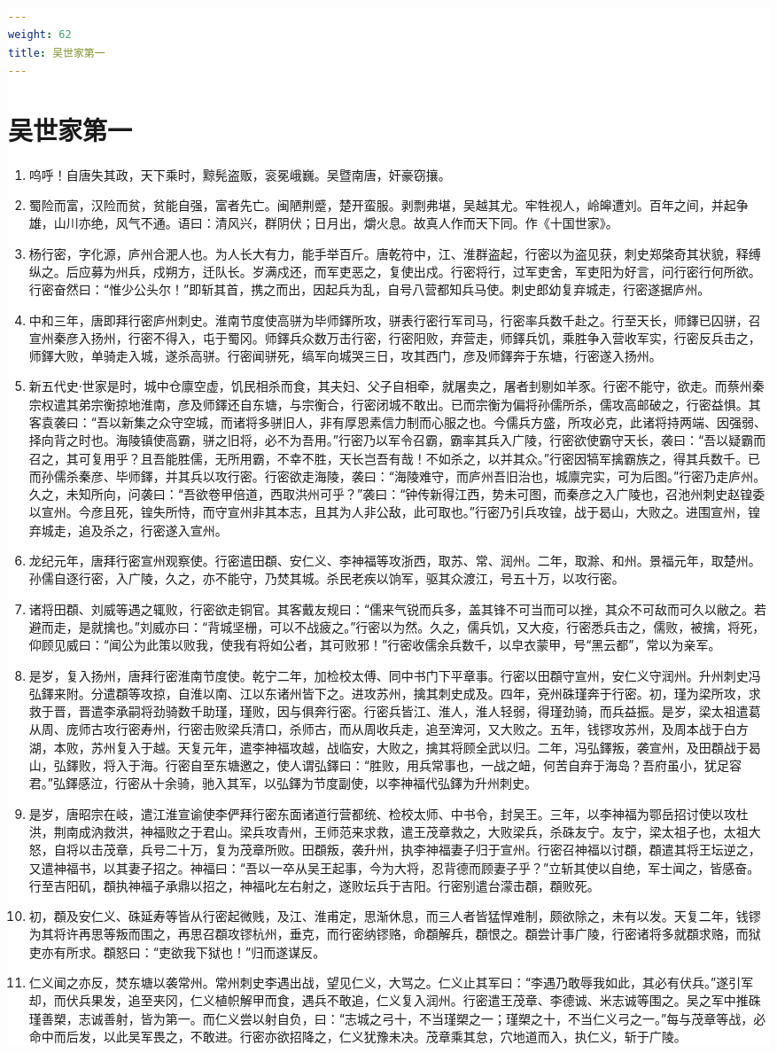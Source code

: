 ```yaml
---
weight: 62
title: 吴世家第一
---
```


# 吴世家第一

1. <span id="吴世家第一-1"></span>
呜呼！自唐失其政，天下乘时，黥髡盗贩，衮冕峨巍。吴暨南唐，奸豪窃攘。

2. <span id="吴世家第一-2"></span>
蜀险而富，汉险而贫，贫能自强，富者先亡。闽陋荆蹙，楚开蛮服。剥剽弗堪，吴越其尤。牢牲视人，岭皞遭刘。百年之间，并起争雄，山川亦绝，风气不通。语曰：清风兴，群阴伏；日月出，爝火息。故真人作而天下同。作《十国世家》。

3. <span id="吴世家第一-3"></span>
杨行密，字化源，庐州合淝人也。为人长大有力，能手举百斤。唐乾符中，江、淮群盗起，行密以为盗见获，刺史郑棨奇其状貌，释缚纵之。后应募为州兵，戍朔方，迁队长。岁满戍还，而军吏恶之，复使出戍。行密将行，过军吏舍，军吏阳为好言，问行密行何所欲。行密奋然曰：“惟少公头尔！”即斩其首，携之而出，因起兵为乱，自号八营都知兵马使。刺史郎幼复弃城走，行密遂据庐州。

4. <span id="吴世家第一-4"></span>
中和三年，唐即拜行密庐州刺史。淮南节度使高骈为毕师鐸所攻，骈表行密行军司马，行密率兵数千赴之。行至天长，师鐸已囚骈，召宣州秦彦入扬州，行密不得入，屯于蜀冈。师鐸兵众数万击行密，行密阳败，弃营走，师鐸兵饥，乘胜争入营收军实，行密反兵击之，师鐸大败，单骑走入城，遂杀高骈。行密闻骈死，缟军向城哭三日，攻其西门，彦及师鐸奔于东塘，行密遂入扬州。

5. <span id="吴世家第一-5"></span>
新五代史·世家是时，城中仓廪空虚，饥民相杀而食，其夫妇、父子自相牵，就屠卖之，屠者刲剔如羊豕。行密不能守，欲走。而蔡州秦宗权遣其弟宗衡掠地淮南，彦及师鐸还自东塘，与宗衡合，行密闭城不敢出。已而宗衡为偏将孙儒所杀，儒攻高邮破之，行密益惧。其客袁袭曰：“吾以新集之众守空城，而诸将多骈旧人，非有厚恩素信力制而心服之也。今儒兵方盛，所攻必克，此诸将持两端、因强弱、择向背之时也。海陵镇使高霸，骈之旧将，必不为吾用。”行密乃以军令召霸，霸率其兵入广陵，行密欲使霸守天长，袭曰：“吾以疑霸而召之，其可复用乎？且吾能胜儒，无所用霸，不幸不胜，天长岂吾有哉！不如杀之，以并其众。”行密因犒军擒霸族之，得其兵数千。已而孙儒杀秦彦、毕师鐸，并其兵以攻行密。行密欲走海陵，袭曰：“海陵难守，而庐州吾旧治也，城廪完实，可为后图。”行密乃走庐州。久之，未知所向，问袭曰：“吾欲卷甲倍道，西取洪州可乎？”袭曰：“钟传新得江西，势未可图，而秦彦之入广陵也，召池州刺史赵锽委以宣州。今彦且死，锽失所恃，而守宣州非其本志，且其为人非公敌，此可取也。”行密乃引兵攻锽，战于曷山，大败之。进围宣州，锽弃城走，追及杀之，行密遂入宣州。

6. <span id="吴世家第一-6"></span>
龙纪元年，唐拜行密宣州观察使。行密遣田頵、安仁义、李神福等攻浙西，取苏、常、润州。二年，取滁、和州。景福元年，取楚州。孙儒自逐行密，入广陵，久之，亦不能守，乃焚其城。杀民老疾以饷军，驱其众渡江，号五十万，以攻行密。

7. <span id="吴世家第一-7"></span>
诸将田頵、刘威等遇之辄败，行密欲走铜官。其客戴友规曰：“儒来气锐而兵多，盖其锋不可当而可以挫，其众不可敌而可久以敝之。若避而走，是就擒也。”刘威亦曰：“背城坚栅，可以不战疲之。”行密以为然。久之，儒兵饥，又大疫，行密悉兵击之，儒败，被擒，将死，仰顾见威曰：“闻公为此策以败我，使我有将如公者，其可败邪！”行密收儒余兵数千，以皁衣蒙甲，号“黑云都”，常以为亲军。

8. <span id="吴世家第一-8"></span>
是岁，复入扬州，唐拜行密淮南节度使。乾宁二年，加检校太傅、同中书门下平章事。行密以田頵守宣州，安仁义守润州。升州刺史冯弘鐸来附。分遣頵等攻掠，自淮以南、江以东诸州皆下之。进攻苏州，擒其刺史成及。四年，兗州硃瑾奔于行密。初，瑾为梁所攻，求救于晋，晋遣李承嗣将劲骑数千助瑾，瑾败，因与俱奔行密。行密兵皆江、淮人，淮人轻弱，得瑾劲骑，而兵益振。是岁，梁太祖遣葛从周、庞师古攻行密寿州，行密击败梁兵清口，杀师古，而从周收兵走，追至渒河，又大败之。五年，钱镠攻苏州，及周本战于白方湖，本败，苏州复入于越。天复元年，遣李神福攻越，战临安，大败之，擒其将顾全武以归。二年，冯弘鐸叛，袭宣州，及田頵战于曷山，弘鐸败，将入于海。行密自至东塘邀之，使人谓弘鐸曰：“胜败，用兵常事也，一战之衄，何苦自弃于海岛？吾府虽小，犹足容君。”弘鐸感泣，行密从十余骑，驰入其军，以弘鐸为节度副使，以李神福代弘鐸为升州刺史。

9. <span id="吴世家第一-9"></span>
是岁，唐昭宗在岐，遣江淮宣谕使李俨拜行密东面诸道行营都统、检校太师、中书令，封吴王。三年，以李神福为鄂岳招讨使以攻杜洪，荆南成汭救洪，神福败之于君山。梁兵攻青州，王师范来求救，遣王茂章救之，大败梁兵，杀硃友宁。友宁，梁太祖子也，太祖大怒，自将以击茂章，兵号二十万，复为茂章所败。田頵叛，袭升州，执李神福妻子归于宣州。行密召神福以讨頵，頵遣其将王坛逆之，又遣神福书，以其妻子招之。神福曰：“吾以一卒从吴王起事，今为大将，忍背德而顾妻子乎？”立斩其使以自绝，军士闻之，皆感奋。行至吉阳矶，頵执神福子承鼎以招之，神福叱左右射之，遂败坛兵于吉阳。行密别遣台濛击頵，頵败死。

10. <span id="吴世家第一-10"></span>
初，頵及安仁义、硃延寿等皆从行密起微贱，及江、淮甫定，思渐休息，而三人者皆猛悍难制，颇欲除之，未有以发。天复二年，钱镠为其将许再思等叛而围之，再思召頵攻镠杭州，垂克，而行密纳镠赂，命頵解兵，頵恨之。頵尝计事广陵，行密诸将多就頵求赂，而狱吏亦有所求。頵怒曰：“吏欲我下狱也！”归而遂谋反。

11. <span id="吴世家第一-11"></span>
仁义闻之亦反，焚东塘以袭常州。常州刺史李遇出战，望见仁义，大骂之。仁义止其军曰：“李遇乃敢辱我如此，其必有伏兵。”遂引军却，而伏兵果发，追至夹冈，仁义植帜解甲而食，遇兵不敢追，仁义复入润州。行密遣王茂章、李德诚、米志诚等围之。吴之军中推硃瑾善槊，志诚善射，皆为第一。而仁义尝以射自负，曰：“志城之弓十，不当瑾槊之一；瑾槊之十，不当仁义弓之一。”每与茂章等战，必命中而后发，以此吴军畏之，不敢进。行密亦欲招降之，仁义犹豫未决。茂章乘其怠，穴地道而入，执仁义，斩于广陵。
